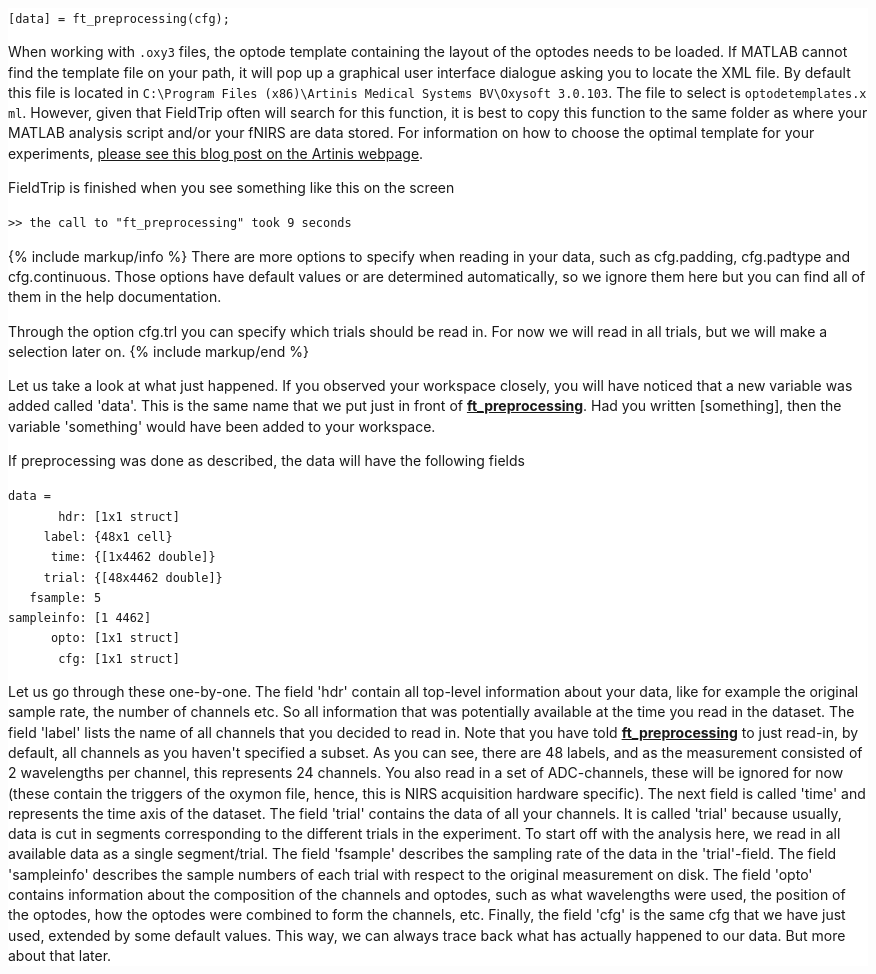    [data] = ft_preprocessing(cfg);

When working with `.oxy3` files, the optode template containing the layout of the optodes needs to be loaded. If MATLAB cannot find the template file on your path, it will pop up a graphical user interface dialogue asking you to locate the XML file. By default this file is located in `C:\Program Files (x86)\Artinis Medical Systems BV\Oxysoft 3.0.103`. The file to select is `optodetemplates.xml`. However, given that FieldTrip often will search for this function, it is best to copy this function to the same folder as where your MATLAB analysis script and/or your fNIRS are data stored. For information on how to choose the optimal template for your experiments, [please see this blog post on the Artinis webpage](https://www.artinis.com/blogpost-all/2017/6/27/how-do-i-choose-the-correct-fibers-and-template-for-my-oxymon).

FieldTrip is finished when you see something like this on the screen

    >> the call to "ft_preprocessing" took 9 seconds

{% include markup/info %}
There are more options to specify when reading in your data, such as cfg.padding, cfg.padtype and cfg.continuous. Those options have default values or are determined automatically, so we ignore them here but you can find all of them in the help documentation.

Through the option cfg.trl you can specify which trials should be read in. For now we will read in all trials, but we will make a selection later on.
{% include markup/end %}

Let us take a look at what just happened. If you observed your workspace closely, you will have noticed that a new variable was added called 'data'. This is the same name that we put just in front of **[ft_preprocessing](https://github.com/fieldtrip/fieldtrip/blob/release/ft_preprocessing.m)**. Had you written [something], then the variable 'something' would have been added to your workspace.

If preprocessing was done as described, the data will have the following fields

    data =
           hdr: [1x1 struct]
         label: {48x1 cell}
          time: {[1x4462 double]}
         trial: {[48x4462 double]}
       fsample: 5
    sampleinfo: [1 4462]
          opto: [1x1 struct]
           cfg: [1x1 struct]

Let us go through these one-by-one. The field 'hdr' contain all top-level information about your data, like for example the original sample rate, the number of channels etc. So all information that was potentially available at the time you read in the dataset. The field 'label' lists the name of all channels that you decided to read in. Note that you have told **[ft_preprocessing](https://github.com/fieldtrip/fieldtrip/blob/release/ft_preprocessing.m)** to just read-in, by default, all channels as you haven't specified a subset. As you can see, there are 48 labels, and as the measurement consisted of 2 wavelengths per channel, this represents 24 channels. You also read in a set of ADC-channels, these will be ignored for now (these contain the triggers of the oxymon file, hence, this is NIRS acquisition hardware specific). The next field is called 'time' and represents the time axis of the dataset. The field 'trial' contains the data of all your channels. It is called 'trial' because usually, data is cut in segments corresponding to the different trials in the experiment. To start off with the analysis here, we read in all available data as a single segment/trial. The field 'fsample' describes the sampling rate of the data in the 'trial'-field. The field 'sampleinfo' describes the sample numbers of each trial with respect to the original measurement on disk. The field 'opto' contains information about the composition of the channels and optodes, such as what wavelengths were used, the position of the optodes, how the optodes were combined to form the channels, etc. Finally, the field 'cfg' is the same cfg that we have just used, extended by some default values. This way, we can always trace back what has actually happened to our data. But more about that later.
